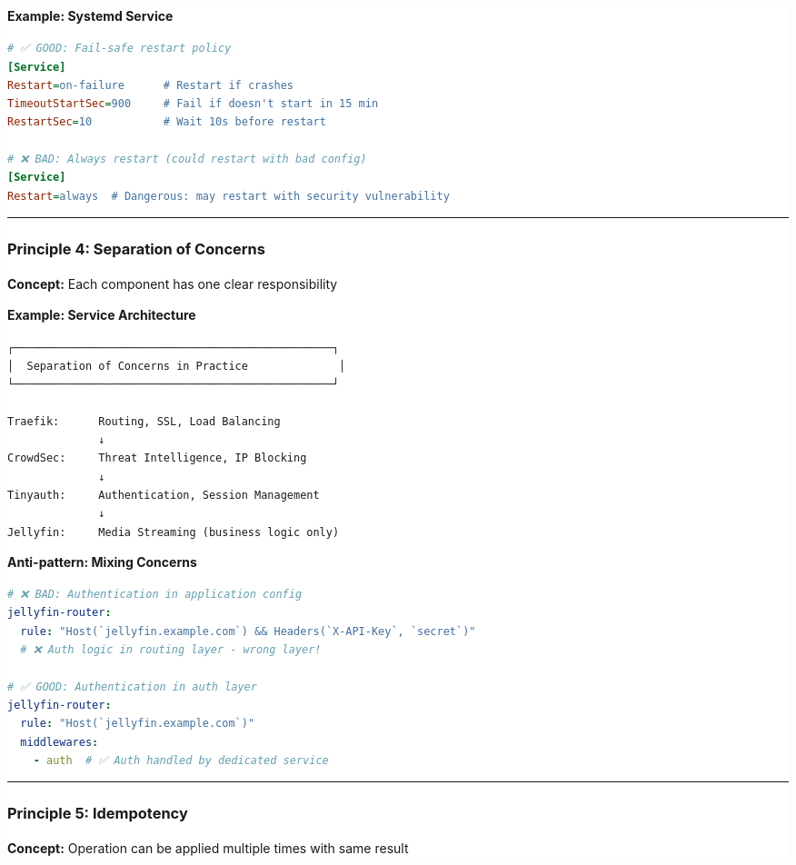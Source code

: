 **Example: Systemd Service**
```ini
# ✅ GOOD: Fail-safe restart policy
[Service]
Restart=on-failure      # Restart if crashes
TimeoutStartSec=900     # Fail if doesn't start in 15 min
RestartSec=10           # Wait 10s before restart

# ❌ BAD: Always restart (could restart with bad config)
[Service]
Restart=always  # Dangerous: may restart with security vulnerability
```

---

### Principle 4: Separation of Concerns

**Concept:** Each component has one clear responsibility

**Example: Service Architecture**
```
┌─────────────────────────────────────────────────┐
│  Separation of Concerns in Practice              │
└─────────────────────────────────────────────────┘

Traefik:      Routing, SSL, Load Balancing
              ↓
CrowdSec:     Threat Intelligence, IP Blocking
              ↓
Tinyauth:     Authentication, Session Management
              ↓
Jellyfin:     Media Streaming (business logic only)
```

**Anti-pattern: Mixing Concerns**
```yaml
# ❌ BAD: Authentication in application config
jellyfin-router:
  rule: "Host(`jellyfin.example.com`) && Headers(`X-API-Key`, `secret`)"
  # ❌ Auth logic in routing layer - wrong layer!

# ✅ GOOD: Authentication in auth layer
jellyfin-router:
  rule: "Host(`jellyfin.example.com`)"
  middlewares:
    - auth  # ✅ Auth handled by dedicated service
```

---

### Principle 5: Idempotency

**Concept:** Operation can be applied multiple times with same result
